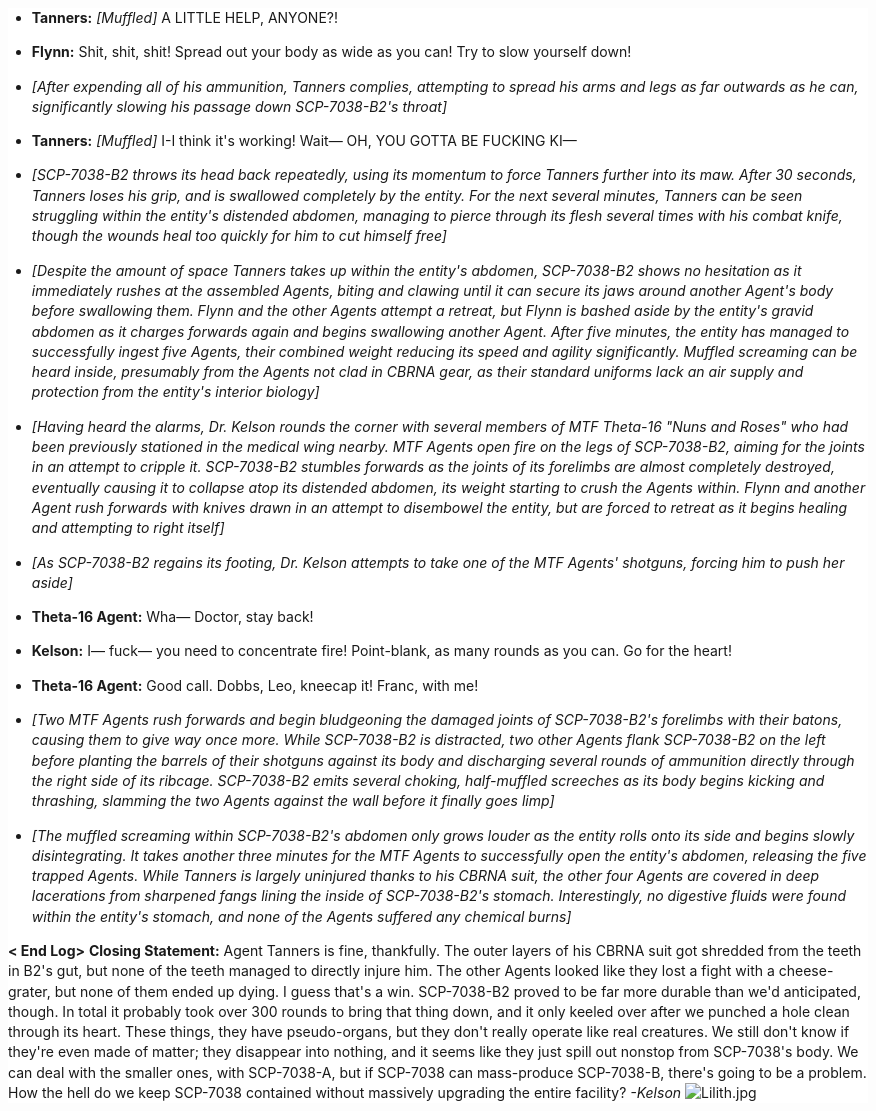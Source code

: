   * **Tanners:** _[Muffled]_ A LITTLE HELP, ANYONE?!

  * **Flynn:** Shit, shit, shit! Spread out your body as wide as you can! Try to slow yourself down!

  * _[After expending all of his ammunition, Tanners complies, attempting to spread his arms and legs as far outwards as he can, significantly slowing his passage down SCP-7038-B2's throat]_

  * **Tanners:** _[Muffled]_ I-I think it's working! Wait— OH, YOU GOTTA BE FUCKING KI—

  * _[SCP-7038-B2 throws its head back repeatedly, using its momentum to force Tanners further into its maw. After 30 seconds, Tanners loses his grip, and is swallowed completely by the entity. For the next several minutes, Tanners can be seen struggling within the entity's distended abdomen, managing to pierce through its flesh several times with his combat knife, though the wounds heal too quickly for him to cut himself free]_

  * _[Despite the amount of space Tanners takes up within the entity's abdomen, SCP-7038-B2 shows no hesitation as it immediately rushes at the assembled Agents, biting and clawing until it can secure its jaws around another Agent's body before swallowing them. Flynn and the other Agents attempt a retreat, but Flynn is bashed aside by the entity's gravid abdomen as it charges forwards again and begins swallowing another Agent. After five minutes, the entity has managed to successfully ingest five Agents, their combined weight reducing its speed and agility significantly. Muffled screaming can be heard inside, presumably from the Agents not clad in CBRNA gear, as their standard uniforms lack an air supply and protection from the entity's interior biology]_

  * _[Having heard the alarms, Dr. Kelson rounds the corner with several members of MTF Theta-16 "Nuns and Roses" who had been previously stationed in the medical wing nearby. MTF Agents open fire on the legs of SCP-7038-B2, aiming for the joints in an attempt to cripple it. SCP-7038-B2 stumbles forwards as the joints of its forelimbs are almost completely destroyed, eventually causing it to collapse atop its distended abdomen, its weight starting to crush the Agents within. Flynn and another Agent rush forwards with knives drawn in an attempt to disembowel the entity, but are forced to retreat as it begins healing and attempting to right itself]_

  * _[As SCP-7038-B2 regains its footing, Dr. Kelson attempts to take one of the MTF Agents' shotguns, forcing him to push her aside]_

  * **Theta-16 Agent:** Wha— Doctor, stay back!

  * **Kelson:** I— fuck— you need to concentrate fire! Point-blank, as many rounds as you can. Go for the heart!

  * **Theta-16 Agent:** Good call. Dobbs, Leo, kneecap it! Franc, with me!

  * _[Two MTF Agents rush forwards and begin bludgeoning the damaged joints of SCP-7038-B2's forelimbs with their batons, causing them to give way once more. While SCP-7038-B2 is distracted, two other Agents flank SCP-7038-B2 on the left before planting the barrels of their shotguns against its body and discharging several rounds of ammunition directly through the right side of its ribcage. SCP-7038-B2 emits several choking, half-muffled screeches as its body begins kicking and thrashing, slamming the two Agents against the wall before it finally goes limp]_

  * _[The muffled screaming within SCP-7038-B2's abdomen only grows louder as the entity rolls onto its side and begins slowly disintegrating. It takes another three minutes for the MTF Agents to successfully open the entity's abdomen, releasing the five trapped Agents. While Tanners is largely uninjured thanks to his CBRNA suit, the other four Agents are covered in deep lacerations from sharpened fangs lining the inside of SCP-7038-B2's stomach. Interestingly, no digestive fluids were found within the entity's stomach, and none of the Agents suffered any chemical burns]_

**< End Log>**
**Closing Statement:** Agent Tanners is fine, thankfully. The outer layers of his CBRNA suit got shredded from the teeth in B2's gut, but none of the teeth managed to directly injure him. The other Agents looked like they lost a fight with a cheese-grater, but none of them ended up dying. I guess that's a win. SCP-7038-B2 proved to be far more durable than we'd anticipated, though. In total it probably took over 300 rounds to bring that thing down, and it only keeled over after we punched a hole clean through its heart. These things, they have pseudo-organs, but they don't really operate like real creatures. We still don't know if they're even made of matter; they disappear into nothing, and it seems like they just spill out nonstop from SCP-7038's body. We can deal with the smaller ones, with SCP-7038-A, but if SCP-7038 can mass-produce SCP-7038-B, there's going to be a problem. How the hell do we keep SCP-7038 contained without massively upgrading the entire facility?
_-Kelson_
![Lilith.jpg](https://scp-wiki.wdfiles.com/local--files/scp-7038/Lilith.jpg)